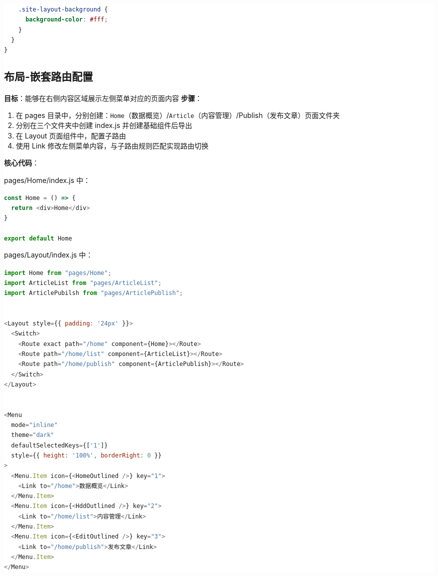 ```scss
    .site-layout-background {
      background-color: #fff;
    }
  }
}

```

## 布局-嵌套路由配置

**目标**：能够在右侧内容区域展示左侧菜单对应的页面内容
**步骤**：

1. 在 pages 目录中，分别创建：`Home`（数据概览）/`Article`（内容管理）/Publish（发布文章）页面文件夹
2. 分别在三个文件夹中创建 index.js 并创建基础组件后导出
3. 在 Layout 页面组件中，配置子路由
4. 使用 Link 修改左侧菜单内容，与子路由规则匹配实现路由切换

**核心代码**：

pages/Home/index.js 中：

```js
const Home = () => {
  return <div>Home</div>
}

export default Home
```

pages/Layout/index.js 中：

```js
import Home from "pages/Home";
import ArticleList from "pages/ArticleList";
import ArticlePubilsh from "pages/ArticlePublish";


<Layout style={{ padding: '24px' }}>
  <Switch>
    <Route exact path="/home" component={Home}></Route>
    <Route path="/home/list" component={ArticleList}></Route>
    <Route path="/home/publish" component={ArticlePublish}></Route>
  </Switch>
</Layout>


<Menu
  mode="inline"
  theme="dark"
  defaultSelectedKeys={['1']}
  style={{ height: '100%', borderRight: 0 }}
>
  <Menu.Item icon={<HomeOutlined />} key="1">
    <Link to="/home">数据概览</Link>
  </Menu.Item>
  <Menu.Item icon={<HddOutlined />} key="2">
    <Link to="/home/list">内容管理</Link>
  </Menu.Item>
  <Menu.Item icon={<EditOutlined />} key="3">
    <Link to="/home/publish">发布文章</Link>
  </Menu.Item>
</Menu>
```
